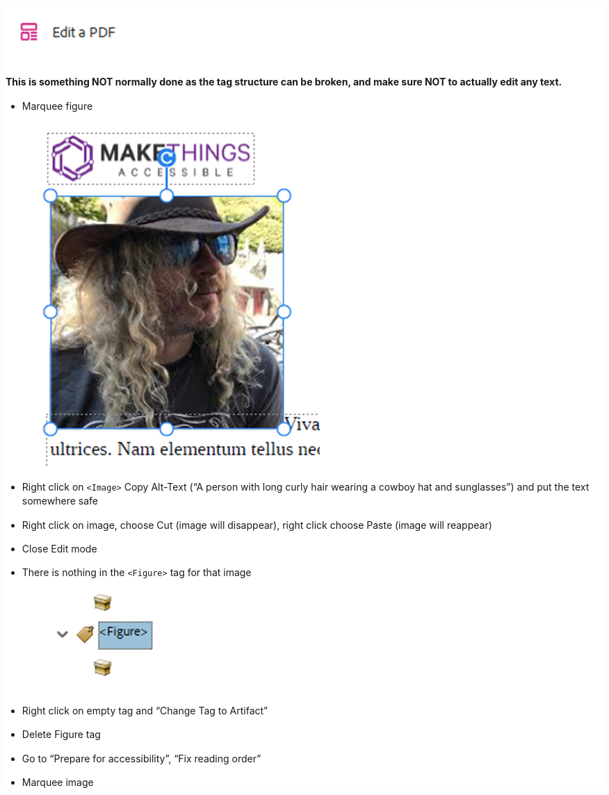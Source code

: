   ![Edit a PDF button](src/guideImg/67-edit-a-pdf-button.png)

**This is something NOT normally done as the tag structure can be broken, and make sure NOT to actually edit any text.**

* Marquee figure

  ![image of a person with long curly hair wearing a cowboy hat being marqueed](src/guideImg/68-image-being-marqueed.png)
* Right click on `<Image>` Copy Alt-Text (“A person with long curly hair wearing a cowboy hat and sunglasses”) and put the text somewhere safe
* Right click on image, choose Cut (image will disappear), right click choose Paste (image will reappear)
* Close Edit mode
* There is nothing in the `<Figure>` tag for that image

  ![Empty figure tag](src/guideImg/69-empty-figure-tag.png)
* Right click on empty tag and “Change Tag to Artifact”
* Delete Figure tag
* Go to “Prepare for accessibility”, “Fix reading order”
* Marquee image 
